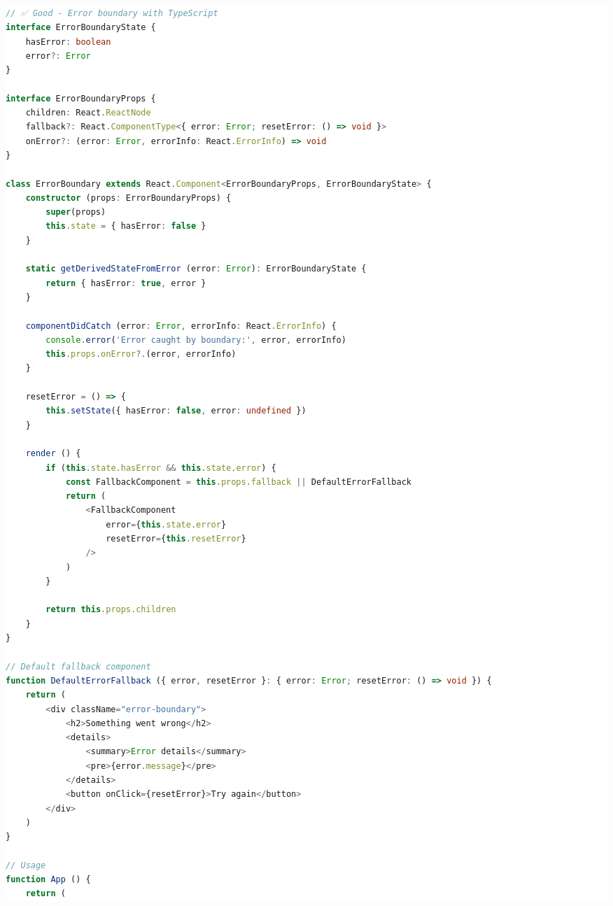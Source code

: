 ```typescript
// ✅ Good - Error boundary with TypeScript
interface ErrorBoundaryState {
	hasError: boolean
	error?: Error
}

interface ErrorBoundaryProps {
	children: React.ReactNode
	fallback?: React.ComponentType<{ error: Error; resetError: () => void }>
	onError?: (error: Error, errorInfo: React.ErrorInfo) => void
}

class ErrorBoundary extends React.Component<ErrorBoundaryProps, ErrorBoundaryState> {
	constructor (props: ErrorBoundaryProps) {
		super(props)
		this.state = { hasError: false }
	}

	static getDerivedStateFromError (error: Error): ErrorBoundaryState {
		return { hasError: true, error }
	}

	componentDidCatch (error: Error, errorInfo: React.ErrorInfo) {
		console.error('Error caught by boundary:', error, errorInfo)
		this.props.onError?.(error, errorInfo)
	}

	resetError = () => {
		this.setState({ hasError: false, error: undefined })
	}

	render () {
		if (this.state.hasError && this.state.error) {
			const FallbackComponent = this.props.fallback || DefaultErrorFallback
			return (
				<FallbackComponent
					error={this.state.error}
					resetError={this.resetError}
				/>
			)
		}

		return this.props.children
	}
}

// Default fallback component
function DefaultErrorFallback ({ error, resetError }: { error: Error; resetError: () => void }) {
	return (
		<div className="error-boundary">
			<h2>Something went wrong</h2>
			<details>
				<summary>Error details</summary>
				<pre>{error.message}</pre>
			</details>
			<button onClick={resetError}>Try again</button>
		</div>
	)
}

// Usage
function App () {
	return (
```